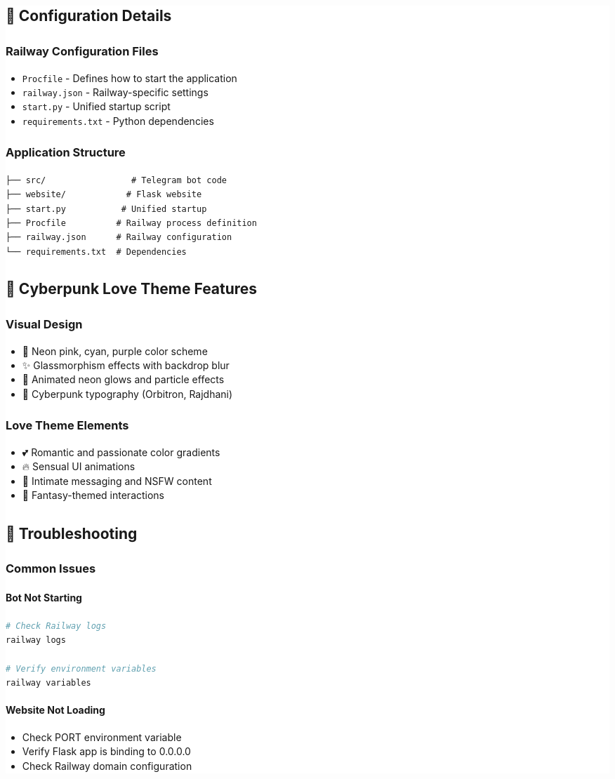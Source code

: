 ## 🔧 Configuration Details

### **Railway Configuration Files**
- `Procfile` - Defines how to start the application
- `railway.json` - Railway-specific settings
- `start.py` - Unified startup script
- `requirements.txt` - Python dependencies

### **Application Structure**
```
├── src/                 # Telegram bot code
├── website/            # Flask website
├── start.py           # Unified startup
├── Procfile          # Railway process definition
├── railway.json      # Railway configuration
└── requirements.txt  # Dependencies
```

## 🎨 Cyberpunk Love Theme Features

### **Visual Design**
- 🌈 Neon pink, cyan, purple color scheme
- ✨ Glassmorphism effects with backdrop blur
- 🔮 Animated neon glows and particle effects
- 💫 Cyberpunk typography (Orbitron, Rajdhani)

### **Love Theme Elements**
- 💕 Romantic and passionate color gradients
- 🔥 Sensual UI animations
- 💖 Intimate messaging and NSFW content
- 🌹 Fantasy-themed interactions

## 🚨 Troubleshooting

### **Common Issues**

#### Bot Not Starting
```bash
# Check Railway logs
railway logs

# Verify environment variables
railway variables
```

#### Website Not Loading
- Check PORT environment variable
- Verify Flask app is binding to 0.0.0.0
- Check Railway domain configuration
